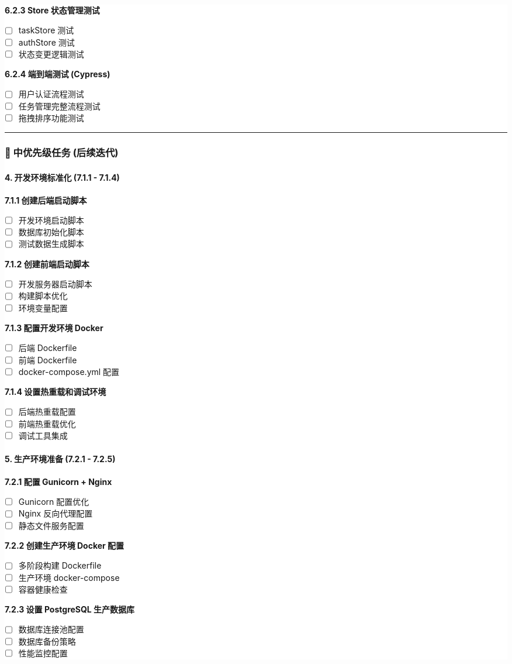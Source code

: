 **6.2.3 Store 状态管理测试**

- [ ] taskStore 测试
- [ ] authStore 测试
- [ ] 状态变更逻辑测试

**6.2.4 端到端测试 (Cypress)**

- [ ] 用户认证流程测试
- [ ] 任务管理完整流程测试
- [ ] 拖拽排序功能测试

---

### 🔶 中优先级任务 (后续迭代)

#### 4. 开发环境标准化 (7.1.1 - 7.1.4)

**7.1.1 创建后端启动脚本**

- [ ] 开发环境启动脚本
- [ ] 数据库初始化脚本
- [ ] 测试数据生成脚本

**7.1.2 创建前端启动脚本**

- [ ] 开发服务器启动脚本
- [ ] 构建脚本优化
- [ ] 环境变量配置

**7.1.3 配置开发环境 Docker**

- [ ] 后端 Dockerfile
- [ ] 前端 Dockerfile
- [ ] docker-compose.yml 配置

**7.1.4 设置热重载和调试环境**

- [ ] 后端热重载配置
- [ ] 前端热重载优化
- [ ] 调试工具集成

#### 5. 生产环境准备 (7.2.1 - 7.2.5)

**7.2.1 配置 Gunicorn + Nginx**

- [ ] Gunicorn 配置优化
- [ ] Nginx 反向代理配置
- [ ] 静态文件服务配置

**7.2.2 创建生产环境 Docker 配置**

- [ ] 多阶段构建 Dockerfile
- [ ] 生产环境 docker-compose
- [ ] 容器健康检查

**7.2.3 设置 PostgreSQL 生产数据库**

- [ ] 数据库连接池配置
- [ ] 数据库备份策略
- [ ] 性能监控配置
